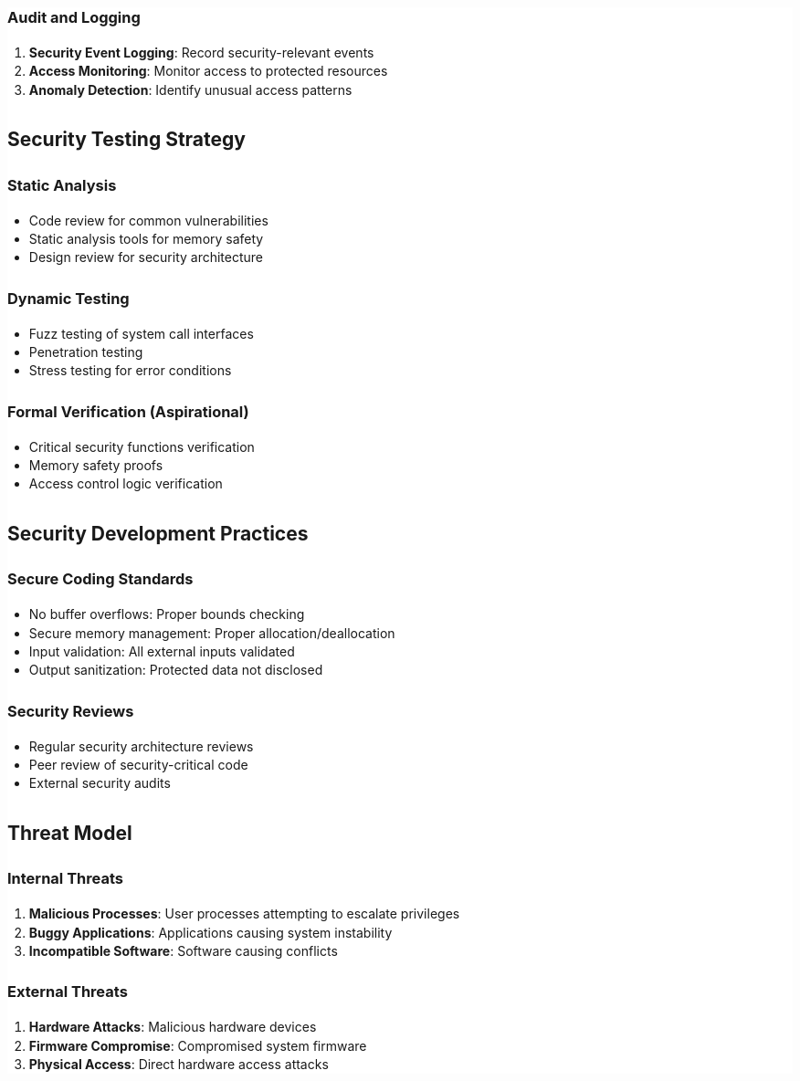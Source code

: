 ### Audit and Logging
1. **Security Event Logging**: Record security-relevant events
2. **Access Monitoring**: Monitor access to protected resources
3. **Anomaly Detection**: Identify unusual access patterns

## Security Testing Strategy

### Static Analysis
- Code review for common vulnerabilities
- Static analysis tools for memory safety
- Design review for security architecture

### Dynamic Testing
- Fuzz testing of system call interfaces
- Penetration testing
- Stress testing for error conditions

### Formal Verification (Aspirational)
- Critical security functions verification
- Memory safety proofs
- Access control logic verification

## Security Development Practices

### Secure Coding Standards
- No buffer overflows: Proper bounds checking
- Secure memory management: Proper allocation/deallocation
- Input validation: All external inputs validated
- Output sanitization: Protected data not disclosed

### Security Reviews
- Regular security architecture reviews
- Peer review of security-critical code
- External security audits

## Threat Model

### Internal Threats
1. **Malicious Processes**: User processes attempting to escalate privileges
2. **Buggy Applications**: Applications causing system instability
3. **Incompatible Software**: Software causing conflicts

### External Threats
1. **Hardware Attacks**: Malicious hardware devices
2. **Firmware Compromise**: Compromised system firmware
3. **Physical Access**: Direct hardware access attacks
